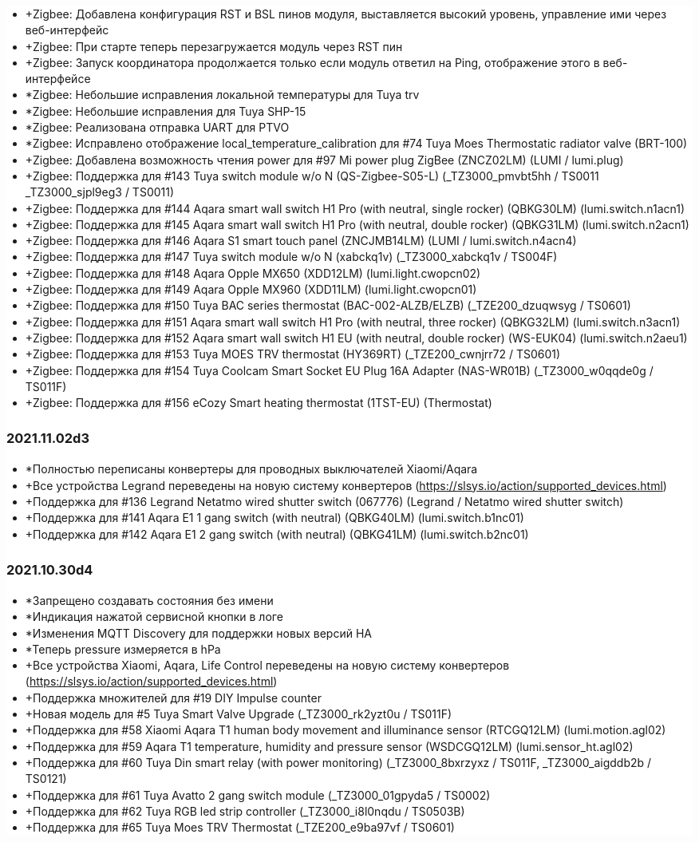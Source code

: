 - +Zigbee: Добавлена конфигурация RST и BSL пинов модуля, выставляется высокий уровень, управление ими через веб-интерфейс 
- +Zigbee: При старте теперь перезагружается модуль через RST пин
- +Zigbee: Запуск координатора продолжается только если модуль ответил на Ping, отображение этого в веб-интерфейсе
- *Zigbee:  Небольшие исправления локальной температуры для Tuya trv
- *Zigbee: Небольшие исправления для Tuya SHP-15
- *Zigbee: Реализована отправка UART для PTVO
- *Zigbee: Исправлено отображение local_temperature_calibration для #74 Tuya Moes Thermostatic radiator valve (BRT-100)
- +Zigbee: Добавлена возможность чтения power для #97 Mi power plug ZigBee (ZNCZ02LM) (LUMI / lumi.plug)
- +Zigbee: Поддержка для #143 Tuya switch module w/o N (QS-Zigbee-S05-L) (_TZ3000_pmvbt5hh / TS0011 _TZ3000_sjpl9eg3 / TS0011)
- +Zigbee: Поддержка для #144 Aqara smart wall switch H1 Pro (with neutral, single rocker) (QBKG30LM) (lumi.switch.n1acn1)
- +Zigbee: Поддержка для #145 Aqara smart wall switch H1 Pro (with neutral, double rocker) (QBKG31LM) (lumi.switch.n2acn1)
- +Zigbee: Поддержка для #146 Aqara S1 smart touch panel (ZNCJMB14LM) (LUMI / lumi.switch.n4acn4)
- +Zigbee: Поддержка для #147 Tuya switch module w/o N (xabckq1v) (_TZ3000_xabckq1v / TS004F)
- +Zigbee: Поддержка для #148 Aqara Opple MX650 (XDD12LM) (lumi.light.cwopcn02)
- +Zigbee: Поддержка для #149 Aqara Opple MX960 (XDD11LM) (lumi.light.cwopcn01)
- +Zigbee: Поддержка для #150 Tuya BAC series thermostat (BAC-002-ALZB/ELZB) (_TZE200_dzuqwsyg / TS0601)
- +Zigbee: Поддержка для #151 Aqara smart wall switch H1 Pro (with neutral, three rocker) (QBKG32LM) (lumi.switch.n3acn1)
- +Zigbee: Поддержка для #152 Aqara smart wall switch H1 EU (with neutral, double rocker) (WS-EUK04) (lumi.switch.n2aeu1)
- +Zigbee: Поддержка для #153 Tuya MOES TRV thermostat (HY369RT) (_TZE200_cwnjrr72 / TS0601)
- +Zigbee: Поддержка для #154 Tuya Coolcam Smart Socket EU Plug 16A Adapter (NAS-WR01B) (_TZ3000_w0qqde0g / TS011F)
- +Zigbee: Поддержка для #156 eCozy Smart heating thermostat (1TST-EU) (Thermostat)

### 2021.11.02d3
- *Полностью переписаны конвертеры для проводных выключателей Xiaomi/Aqara
- +Все устройства Legrand переведены на новую систему конвертеров (https://slsys.io/action/supported_devices.html)
- +Поддержка для #136 Legrand Netatmo wired shutter switch (067776) (Legrand / Netatmo wired shutter switch)
- +Поддержка для #141 Aqara E1 1 gang switch (with neutral) (QBKG40LM) (lumi.switch.b1nc01)
- +Поддержка для #142 Aqara E1 2 gang switch (with neutral) (QBKG41LM) (lumi.switch.b2nc01)

### 2021.10.30d4
- *Запрещено создавать состояния без имени
- *Индикация нажатой сервисной кнопки в логе
- *Изменения MQTT Discovery для поддержки новых версий HA
- *Теперь pressure измеряется в hPa
- +Все устройства Xiaomi, Aqara, Life Control переведены на новую систему конвертеров (https://slsys.io/action/supported_devices.html)
- +Поддержка множителей для #19 DIY Impulse counter
- +Новая модель для #5 Tuya Smart Valve Upgrade (_TZ3000_rk2yzt0u / TS011F) 
- +Поддержка для #58 Xiaomi Aqara T1 human body movement and illuminance sensor (RTCGQ12LM) (lumi.motion.agl02)
- +Поддержка для #59 Aqara T1 temperature, humidity and pressure sensor (WSDCGQ12LM) (lumi.sensor_ht.agl02)
- +Поддержка для #60 Tuya Din smart relay (with power monitoring) (_TZ3000_8bxrzyxz / TS011F, _TZ3000_aigddb2b / TS0121)
- +Поддержка для #61 Tuya Avatto 2 gang switch module (_TZ3000_01gpyda5 / TS0002)
- +Поддержка для #62 Tuya RGB led strip controller (_TZ3000_i8l0nqdu / TS0503B)
- +Поддержка для #65 Tuya Moes TRV Thermostat (_TZE200_e9ba97vf / TS0601)
